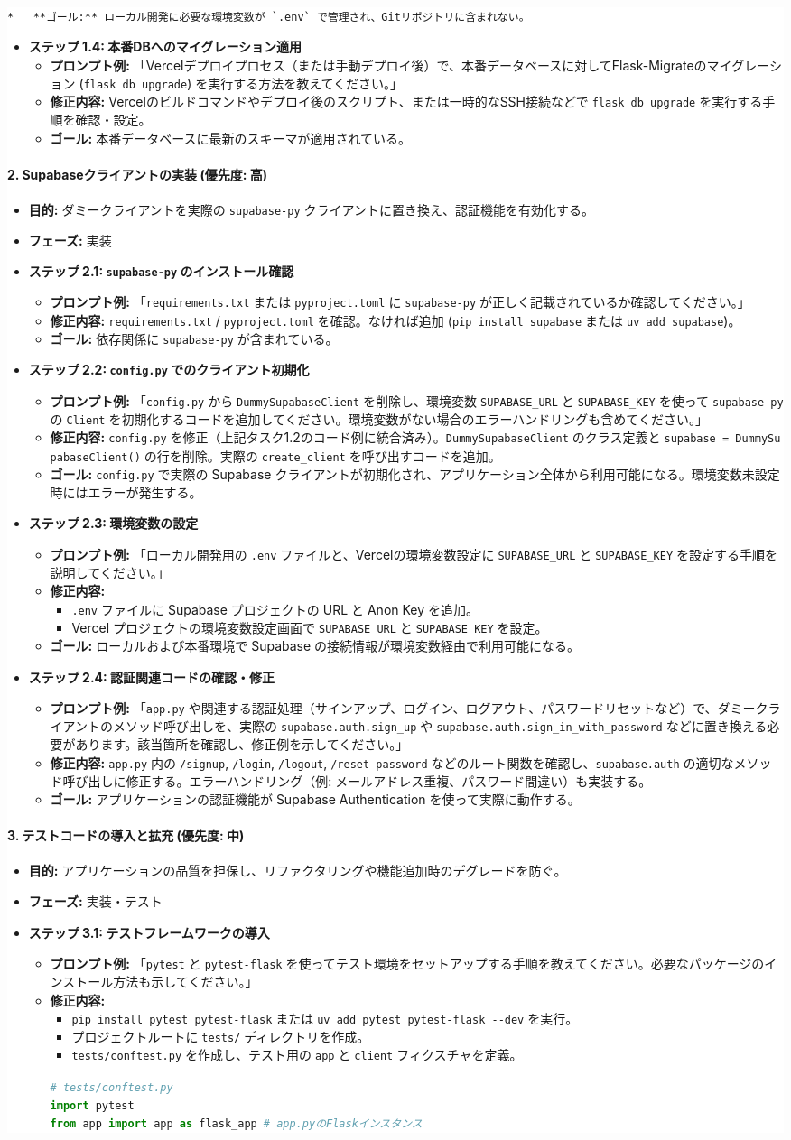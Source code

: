     *   **ゴール:** ローカル開発に必要な環境変数が `.env` で管理され、Gitリポジトリに含まれない。

*   **ステップ 1.4: 本番DBへのマイグレーション適用**
    *   **プロンプト例:** 「Vercelデプロイプロセス（または手動デプロイ後）で、本番データベースに対してFlask-Migrateのマイグレーション (`flask db upgrade`) を実行する方法を教えてください。」
    *   **修正内容:** Vercelのビルドコマンドやデプロイ後のスクリプト、または一時的なSSH接続などで `flask db upgrade` を実行する手順を確認・設定。
    *   **ゴール:** 本番データベースに最新のスキーマが適用されている。

#### 2. Supabaseクライアントの実装 (優先度: 高)

*   **目的:** ダミークライアントを実際の `supabase-py` クライアントに置き換え、認証機能を有効化する。
*   **フェーズ:** 実装

*   **ステップ 2.1: `supabase-py` のインストール確認**
    *   **プロンプト例:** 「`requirements.txt` または `pyproject.toml` に `supabase-py` が正しく記載されているか確認してください。」
    *   **修正内容:** `requirements.txt` / `pyproject.toml` を確認。なければ追加 (`pip install supabase` または `uv add supabase`)。
    *   **ゴール:** 依存関係に `supabase-py` が含まれている。

*   **ステップ 2.2: `config.py` でのクライアント初期化**
    *   **プロンプト例:** 「`config.py` から `DummySupabaseClient` を削除し、環境変数 `SUPABASE_URL` と `SUPABASE_KEY` を使って `supabase-py` の `Client` を初期化するコードを追加してください。環境変数がない場合のエラーハンドリングも含めてください。」
    *   **修正内容:** `config.py` を修正（上記タスク1.2のコード例に統合済み）。`DummySupabaseClient` のクラス定義と `supabase = DummySupabaseClient()` の行を削除。実際の `create_client` を呼び出すコードを追加。
    *   **ゴール:** `config.py` で実際の Supabase クライアントが初期化され、アプリケーション全体から利用可能になる。環境変数未設定時にはエラーが発生する。

*   **ステップ 2.3: 環境変数の設定**
    *   **プロンプト例:** 「ローカル開発用の `.env` ファイルと、Vercelの環境変数設定に `SUPABASE_URL` と `SUPABASE_KEY` を設定する手順を説明してください。」
    *   **修正内容:**
        *   `.env` ファイルに Supabase プロジェクトの URL と Anon Key を追加。
        *   Vercel プロジェクトの環境変数設定画面で `SUPABASE_URL` と `SUPABASE_KEY` を設定。
    *   **ゴール:** ローカルおよび本番環境で Supabase の接続情報が環境変数経由で利用可能になる。

*   **ステップ 2.4: 認証関連コードの確認・修正**
    *   **プロンプト例:** 「`app.py` や関連する認証処理（サインアップ、ログイン、ログアウト、パスワードリセットなど）で、ダミークライアントのメソッド呼び出しを、実際の `supabase.auth.sign_up` や `supabase.auth.sign_in_with_password` などに置き換える必要があります。該当箇所を確認し、修正例を示してください。」
    *   **修正内容:** `app.py` 内の `/signup`, `/login`, `/logout`, `/reset-password` などのルート関数を確認し、`supabase.auth` の適切なメソッド呼び出しに修正する。エラーハンドリング（例: メールアドレス重複、パスワード間違い）も実装する。
    *   **ゴール:** アプリケーションの認証機能が Supabase Authentication を使って実際に動作する。

#### 3. テストコードの導入と拡充 (優先度: 中)

*   **目的:** アプリケーションの品質を担保し、リファクタリングや機能追加時のデグレードを防ぐ。
*   **フェーズ:** 実装・テスト

*   **ステップ 3.1: テストフレームワークの導入**
    *   **プロンプト例:** 「`pytest` と `pytest-flask` を使ってテスト環境をセットアップする手順を教えてください。必要なパッケージのインストール方法も示してください。」
    *   **修正内容:**
        *   `pip install pytest pytest-flask` または `uv add pytest pytest-flask --dev` を実行。
        *   プロジェクトルートに `tests/` ディレクトリを作成。
        *   `tests/conftest.py` を作成し、テスト用の `app` と `client` フィクスチャを定義。
        ```python
        # tests/conftest.py
        import pytest
        from app import app as flask_app # app.pyのFlaskインスタンス
